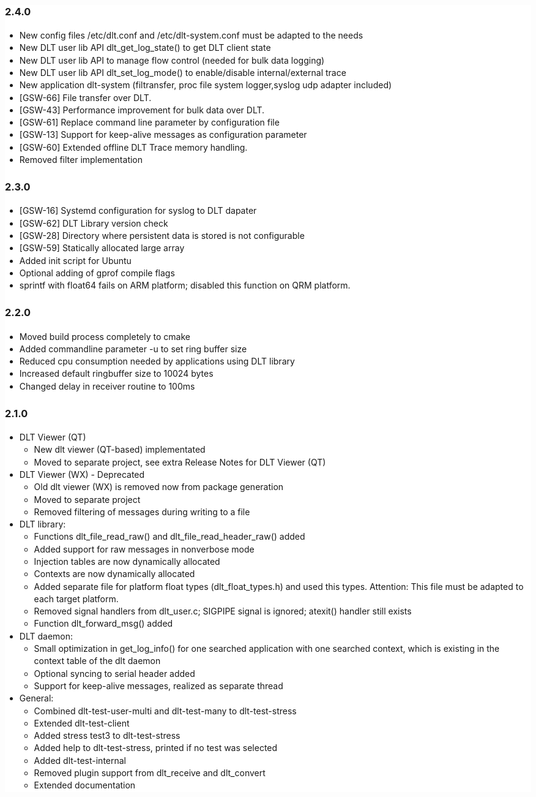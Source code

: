 ### 2.4.0

  * New config files /etc/dlt.conf and /etc/dlt-system.conf must be adapted to the needs
  * New DLT user lib API dlt_get_log_state() to get DLT client state
  * New DLT user lib API to manage flow control (needed for bulk data logging)
  * New DLT user lib API dlt_set_log_mode() to enable/disable internal/external trace
  * New application dlt-system (filtransfer, proc file system logger,syslog udp adapter included)
  * [GSW-66] File transfer over DLT.
  * [GSW-43] Performance improvement for bulk data over DLT.
  * [GSW-61] Replace command line parameter by configuration file
  * [GSW-13] Support for keep-alive messages as configuration parameter
  * [GSW-60] Extended offline DLT Trace memory handling.
  * Removed filter implementation

### 2.3.0

  * [GSW-16] Systemd configuration for syslog to DLT dapater
  * [GSW-62] DLT Library version check
  * [GSW-28] Directory where persistent data is stored is not configurable
  * [GSW-59] Statically allocated large array
  * Added init script for Ubuntu
  * Optional adding of gprof compile flags
  * sprintf with float64 fails on ARM platform; disabled this function on QRM platform.

### 2.2.0

  * Moved build process completely to cmake
  * Added commandline parameter -u to set ring buffer size
  * Reduced cpu consumption needed by applications using DLT library
  * Increased default ringbuffer size to 10024 bytes
  * Changed delay in receiver routine to 100ms

### 2.1.0

 * DLT Viewer (QT)
    * New dlt viewer (QT-based) implementated
    * Moved to separate project, see extra Release Notes for DLT Viewer (QT)
 * DLT Viewer (WX) - Deprecated
    * Old dlt viewer (WX) is removed now from package generation
    * Moved to separate project
    * Removed filtering of messages during writing to a file
 * DLT library:
    * Functions dlt_file_read_raw() and dlt_file_read_header_raw() added
    * Added support for raw messages in nonverbose mode
    * Injection tables are now dynamically allocated
    * Contexts are now dynamically allocated
    * Added separate file for platform float types (dlt_float_types.h)
      and used this types.
      Attention: This file must be adapted to each target platform.
    * Removed signal handlers from dlt_user.c; SIGPIPE signal is ignored; atexit() handler still exists
    * Function dlt_forward_msg() added
 * DLT daemon:
    * Small optimization in get_log_info() for one searched application with one searched context,
      which is existing in the context table of the dlt daemon
    * Optional syncing to serial header added
    * Support for keep-alive messages, realized as separate thread
 * General:
    * Combined dlt-test-user-multi and dlt-test-many to dlt-test-stress
    * Extended dlt-test-client
    * Added stress test3 to dlt-test-stress
    * Added help to dlt-test-stress, printed if no test was selected
    * Added dlt-test-internal
    * Removed plugin support from dlt_receive and dlt_convert
    * Extended documentation